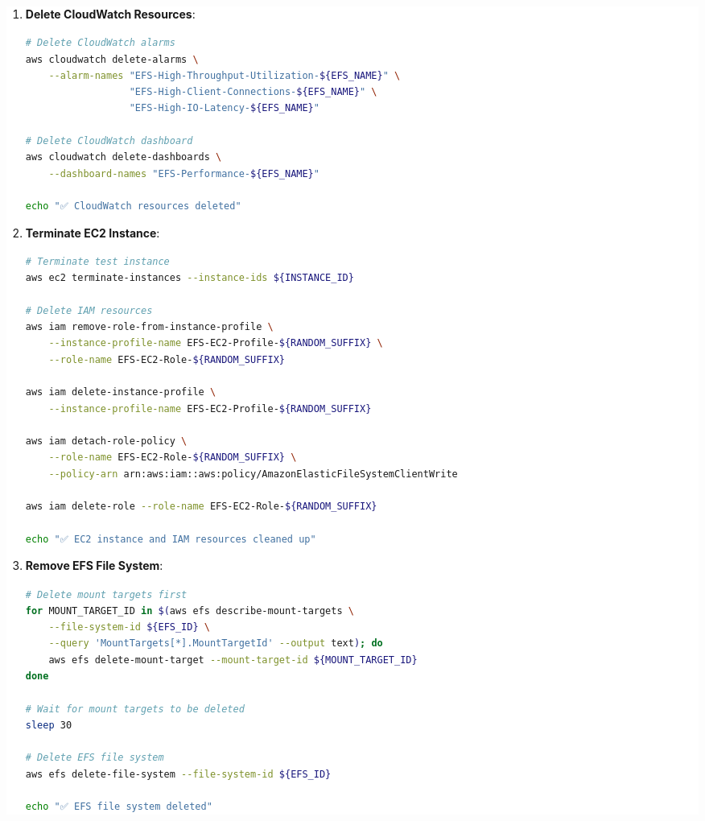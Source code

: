 1. **Delete CloudWatch Resources**:

   ```bash
   # Delete CloudWatch alarms
   aws cloudwatch delete-alarms \
       --alarm-names "EFS-High-Throughput-Utilization-${EFS_NAME}" \
                     "EFS-High-Client-Connections-${EFS_NAME}" \
                     "EFS-High-IO-Latency-${EFS_NAME}"
   
   # Delete CloudWatch dashboard
   aws cloudwatch delete-dashboards \
       --dashboard-names "EFS-Performance-${EFS_NAME}"
   
   echo "✅ CloudWatch resources deleted"
   ```

2. **Terminate EC2 Instance**:

   ```bash
   # Terminate test instance
   aws ec2 terminate-instances --instance-ids ${INSTANCE_ID}
   
   # Delete IAM resources
   aws iam remove-role-from-instance-profile \
       --instance-profile-name EFS-EC2-Profile-${RANDOM_SUFFIX} \
       --role-name EFS-EC2-Role-${RANDOM_SUFFIX}
   
   aws iam delete-instance-profile \
       --instance-profile-name EFS-EC2-Profile-${RANDOM_SUFFIX}
   
   aws iam detach-role-policy \
       --role-name EFS-EC2-Role-${RANDOM_SUFFIX} \
       --policy-arn arn:aws:iam::aws:policy/AmazonElasticFileSystemClientWrite
   
   aws iam delete-role --role-name EFS-EC2-Role-${RANDOM_SUFFIX}
   
   echo "✅ EC2 instance and IAM resources cleaned up"
   ```

3. **Remove EFS File System**:

   ```bash
   # Delete mount targets first
   for MOUNT_TARGET_ID in $(aws efs describe-mount-targets \
       --file-system-id ${EFS_ID} \
       --query 'MountTargets[*].MountTargetId' --output text); do
       aws efs delete-mount-target --mount-target-id ${MOUNT_TARGET_ID}
   done
   
   # Wait for mount targets to be deleted
   sleep 30
   
   # Delete EFS file system
   aws efs delete-file-system --file-system-id ${EFS_ID}
   
   echo "✅ EFS file system deleted"
   ```
